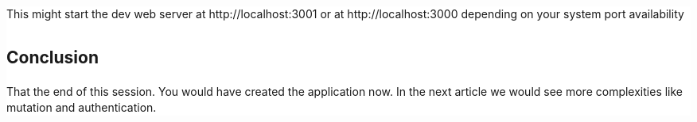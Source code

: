 This might start the dev web server at http://localhost:3001 or at http://localhost:3000 depending on your system port availability



## Conclusion

That the end of this session. You would have created the application now. In the next article we would see more complexities like mutation and authentication. 
